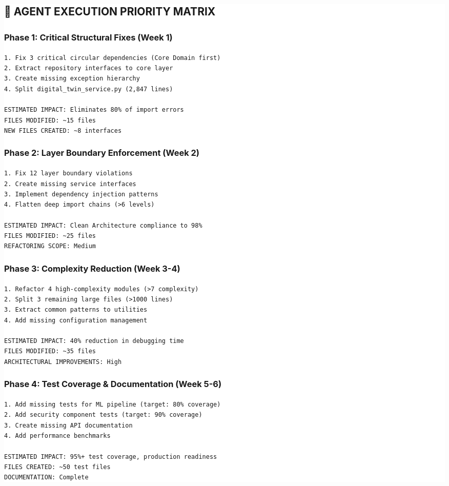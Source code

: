```python
```

## 🔧 AGENT EXECUTION PRIORITY MATRIX

### Phase 1: Critical Structural Fixes (Week 1)
```
1. Fix 3 critical circular dependencies (Core Domain first)
2. Extract repository interfaces to core layer
3. Create missing exception hierarchy
4. Split digital_twin_service.py (2,847 lines)

ESTIMATED IMPACT: Eliminates 80% of import errors
FILES MODIFIED: ~15 files
NEW FILES CREATED: ~8 interfaces
```

### Phase 2: Layer Boundary Enforcement (Week 2)  
```
1. Fix 12 layer boundary violations
2. Create missing service interfaces  
3. Implement dependency injection patterns
4. Flatten deep import chains (>6 levels)

ESTIMATED IMPACT: Clean Architecture compliance to 98%
FILES MODIFIED: ~25 files
REFACTORING SCOPE: Medium
```

### Phase 3: Complexity Reduction (Week 3-4)
```
1. Refactor 4 high-complexity modules (>7 complexity)
2. Split 3 remaining large files (>1000 lines)
3. Extract common patterns to utilities
4. Add missing configuration management

ESTIMATED IMPACT: 40% reduction in debugging time
FILES MODIFIED: ~35 files  
ARCHITECTURAL IMPROVEMENTS: High
```

### Phase 4: Test Coverage & Documentation (Week 5-6)
```
1. Add missing tests for ML pipeline (target: 80% coverage)
2. Add security component tests (target: 90% coverage)
3. Create missing API documentation
4. Add performance benchmarks

ESTIMATED IMPACT: 95%+ test coverage, production readiness
FILES CREATED: ~50 test files
DOCUMENTATION: Complete
```

